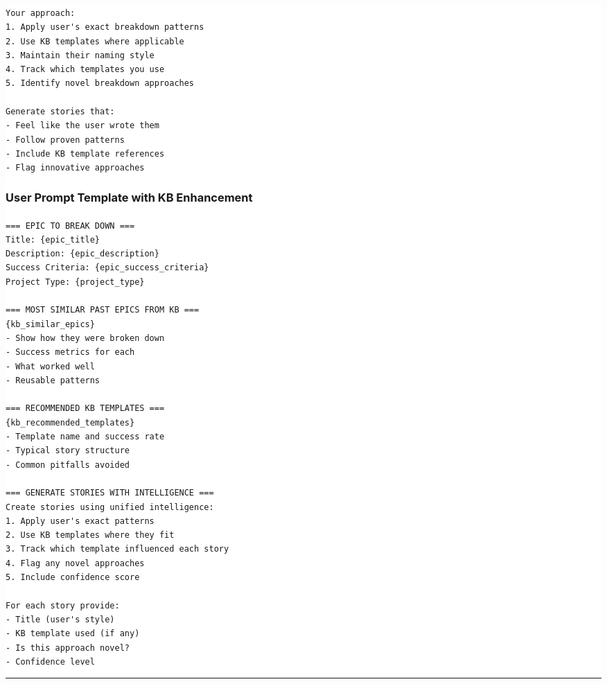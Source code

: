 ```
Your approach:
1. Apply user's exact breakdown patterns
2. Use KB templates where applicable
3. Maintain their naming style
4. Track which templates you use
5. Identify novel breakdown approaches

Generate stories that:
- Feel like the user wrote them
- Follow proven patterns
- Include KB template references
- Flag innovative approaches
```

### User Prompt Template with KB Enhancement
```
=== EPIC TO BREAK DOWN ===
Title: {epic_title}
Description: {epic_description}
Success Criteria: {epic_success_criteria}
Project Type: {project_type}

=== MOST SIMILAR PAST EPICS FROM KB ===
{kb_similar_epics}
- Show how they were broken down
- Success metrics for each
- What worked well
- Reusable patterns

=== RECOMMENDED KB TEMPLATES ===
{kb_recommended_templates}
- Template name and success rate
- Typical story structure
- Common pitfalls avoided

=== GENERATE STORIES WITH INTELLIGENCE ===
Create stories using unified intelligence:
1. Apply user's exact patterns
2. Use KB templates where they fit
3. Track which template influenced each story
4. Flag any novel approaches
5. Include confidence score

For each story provide:
- Title (user's style)
- KB template used (if any)
- Is this approach novel?
- Confidence level
```

---
